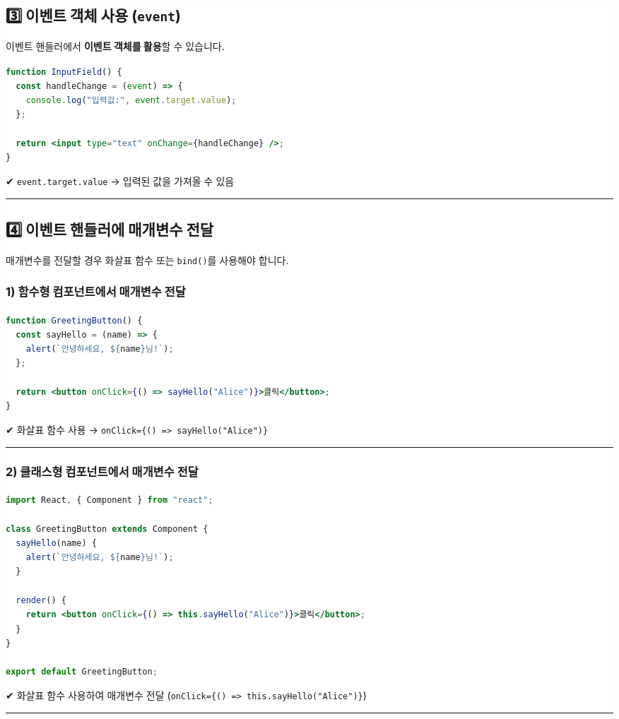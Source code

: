 
## 3️⃣ 이벤트 객체 사용 (`event`)

이벤트 핸들러에서 **이벤트 객체를 활용**할 수 있습니다.

```jsx
function InputField() {
  const handleChange = (event) => {
    console.log("입력값:", event.target.value);
  };

  return <input type="text" onChange={handleChange} />;
}
```
✔ `event.target.value` → 입력된 값을 가져올 수 있음  

---

## 4️⃣ 이벤트 핸들러에 매개변수 전달

매개변수를 전달할 경우 화살표 함수 또는 `bind()`를 사용해야 합니다.

### 1) 함수형 컴포넌트에서 매개변수 전달
```jsx
function GreetingButton() {
  const sayHello = (name) => {
    alert(`안녕하세요, ${name}님!`);
  };

  return <button onClick={() => sayHello("Alice")}>클릭</button>;
}
```
✔ 화살표 함수 사용 → `onClick={() => sayHello("Alice")}`  

---

### 2) 클래스형 컴포넌트에서 매개변수 전달
```jsx
import React, { Component } from "react";

class GreetingButton extends Component {
  sayHello(name) {
    alert(`안녕하세요, ${name}님!`);
  }

  render() {
    return <button onClick={() => this.sayHello("Alice")}>클릭</button>;
  }
}

export default GreetingButton;
```
✔ 화살표 함수 사용하여 매개변수 전달 (`onClick={() => this.sayHello("Alice")}`)  

---